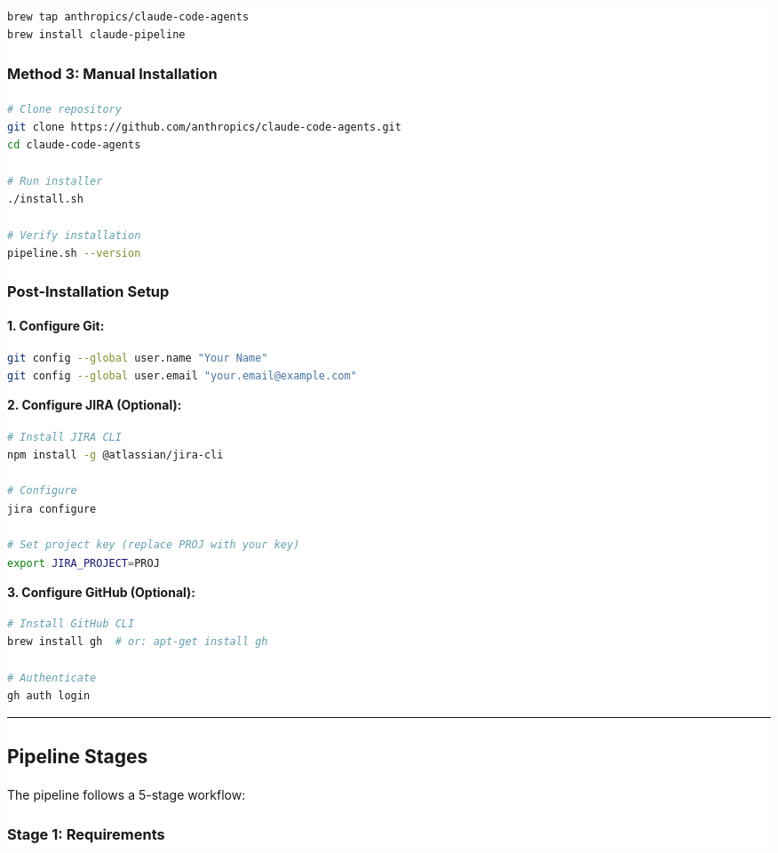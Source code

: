 ```bash
brew tap anthropics/claude-code-agents
brew install claude-pipeline
```

### Method 3: Manual Installation

```bash
# Clone repository
git clone https://github.com/anthropics/claude-code-agents.git
cd claude-code-agents

# Run installer
./install.sh

# Verify installation
pipeline.sh --version
```

### Post-Installation Setup

**1. Configure Git:**
```bash
git config --global user.name "Your Name"
git config --global user.email "your.email@example.com"
```

**2. Configure JIRA (Optional):**
```bash
# Install JIRA CLI
npm install -g @atlassian/jira-cli

# Configure
jira configure

# Set project key (replace PROJ with your key)
export JIRA_PROJECT=PROJ
```

**3. Configure GitHub (Optional):**
```bash
# Install GitHub CLI
brew install gh  # or: apt-get install gh

# Authenticate
gh auth login
```

---

## Pipeline Stages

The pipeline follows a 5-stage workflow:

### Stage 1: Requirements
